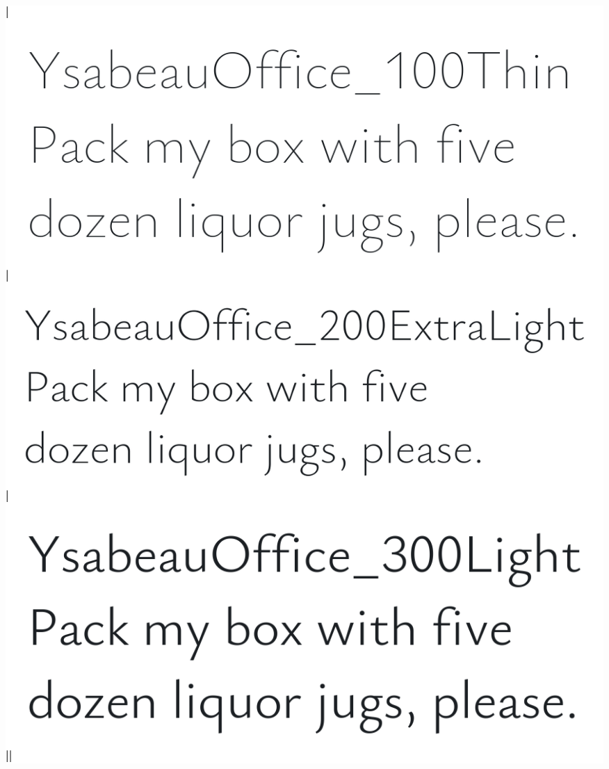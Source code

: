 |![YsabeauOffice_100Thin](./100Thin/YsabeauOffice_100Thin.ttf.png)|![YsabeauOffice_200ExtraLight](./200ExtraLight/YsabeauOffice_200ExtraLight.ttf.png)|![YsabeauOffice_300Light](./300Light/YsabeauOffice_300Light.ttf.png)||